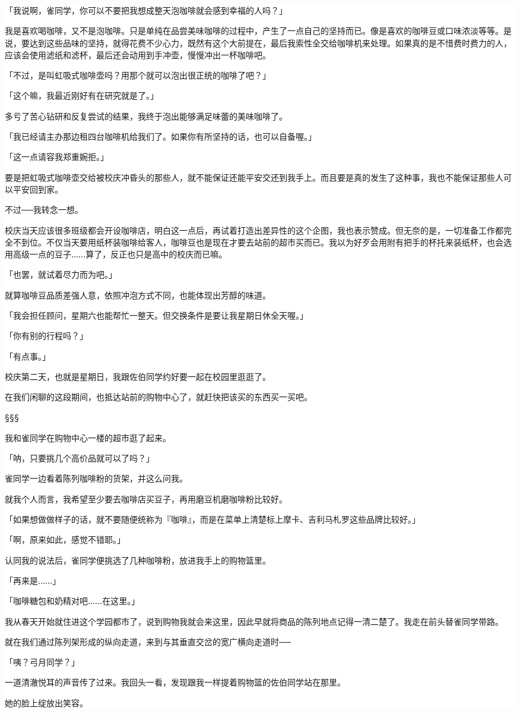 「我说啊，雀同学，你可以不要把我想成整天泡咖啡就会感到幸福的人吗？」

我是喜欢喝咖啡，又不是泡咖啡。只是单纯在品尝美味咖啡的过程中，产生了一点自己的坚持而已。像是喜欢的咖啡豆或口味浓淡等等。是说，要达到这些品味的坚持，就得花费不少心力，既然有这个大前提在，最后我索性全交给咖啡机来处理。如果真的是不惜费时费力的人，应该会使用滤纸和滤杯，最后还会动用到手冲壶，慢慢冲出一杯咖啡吧。

「不过，是叫虹吸式咖啡壶吗？用那个就可以泡出很正统的咖啡了吧？」

「这个嘛，我最近刚好有在研究就是了。」

多亏了苦心钻研和反复尝试的结果，我终于泡出能够满足味蕾的美味咖啡了。

「我已经请主办那边租四台咖啡机给我们了。如果你有所坚持的话，也可以自备喔。」

「这一点请容我郑重婉拒。」

要是把虹吸式咖啡壶交给被校庆冲昏头的那些人，就不能保证还能平安交还到我手上。而且要是真的发生了这种事，我也不能保证那些人可以平安回到家。

不过──我转念一想。

校庆当天应该很多班级都会开设咖啡店，明白这一点后，再试着打造出差异性的这个企图，我也表示赞成。但无奈的是，一切准备工作都完全不到位。不仅当天要用纸杯装咖啡给客人，咖啡豆也是现在才要去站前的超市买而已。我以为好歹会用附有把手的杯托来装纸杯，也会选用高级一点的豆子……算了，反正也只是高中的校庆而已嘛。

「也罢，就试着尽力而为吧。」

就算咖啡豆品质差强人意，依照冲泡方式不同，也能体现出芳醇的味道。

「我会担任顾问，星期六也能帮忙一整天。但交换条件是要让我星期日休全天喔。」

「你有别的行程吗？」

「有点事。」

校庆第二天，也就是星期日，我跟佐伯同学约好要一起在校园里逛逛了。

在我们闲聊的这段期间，也抵达站前的购物中心了，就赶快把该买的东西买一买吧。

§§§

我和雀同学在购物中心一楼的超市逛了起来。

「呐，只要挑几个高价品就可以了吗？」

雀同学一边看着陈列咖啡粉的货架，并这么问我。

就我个人而言，我希望至少要去咖啡店买豆子，再用磨豆机磨咖啡粉比较好。

「如果想做做样子的话，就不要随便统称为『咖啡』，而是在菜单上清楚标上摩卡、吉利马札罗这些品牌比较好。」

「啊，原来如此，感觉不错耶。」

认同我的说法后，雀同学便挑选了几种咖啡粉，放进我手上的购物篮里。

「再来是……」

「咖啡糖包和奶精对吧……在这里。」

我从春天开始就住进这个学园都市了，说到购物我就会来这里，因此早就将商品的陈列地点记得一清二楚了。我走在前头替雀同学带路。

就在我们通过陈列架形成的纵向走道，来到与其垂直交岔的宽广横向走道时──

「咦？弓月同学？」

一道清澈悦耳的声音传了过来。我回头一看，发现跟我一样提着购物篮的佐伯同学站在那里。

她的脸上绽放出笑容。
